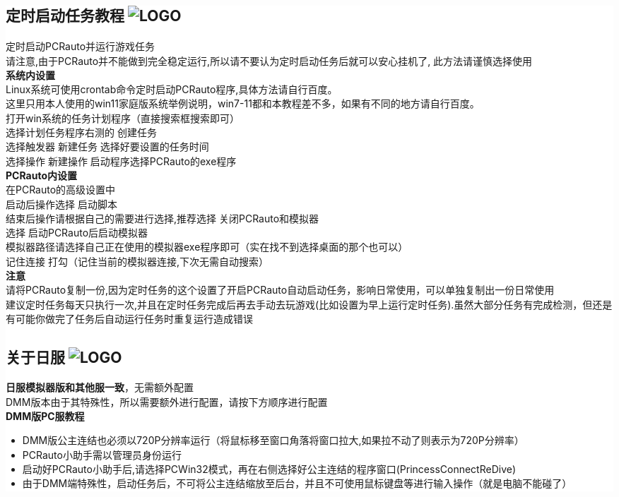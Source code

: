 
## 定时启动任务教程 <img alt="LOGO" src="https://s2.loli.net/2024/09/30/rYWS1x7HOKLiACj.png" width="128" height="83.5" />  
定时启动PCRauto并运行游戏任务  
请注意,由于PCRauto并不能做到完全稳定运行,所以请不要认为定时启动任务后就可以安心挂机了,
此方法请谨慎选择使用  
**系统内设置**  
Linux系统可使用crontab命令定时启动PCRauto程序,具体方法请自行百度。  
这里只用本人使用的win11家庭版系统举例说明，win7-11都和本教程差不多，如果有不同的地方请自行百度。  
打开win系统的任务计划程序（直接搜索框搜索即可）  
选择计划任务程序右测的 创建任务  
选择触发器 新建任务 选择好要设置的任务时间  
选择操作 新建操作 启动程序选择PCRauto的exe程序  
**PCRauto内设置**  
在PCRauto的高级设置中  
启动后操作选择 启动脚本  
结束后操作请根据自己的需要进行选择,推荐选择 关闭PCRauto和模拟器  
选择 启动PCRauto后启动模拟器  
模拟器路径请选择自己正在使用的模拟器exe程序即可（实在找不到选择桌面的那个也可以）  
记住连接 打勾（记住当前的模拟器连接,下次无需自动搜索）  
**注意**  
请将PCRauto复制一份,因为定时任务的这个设置了开启PCRauto自动启动任务，影响日常使用，可以单独复制出一份日常使用  
建议定时任务每天只执行一次,并且在定时任务完成后再去手动去玩游戏(比如设置为早上运行定时任务).虽然大部分任务有完成检测，但还是有可能你做完了任务后自动运行任务时重复运行造成错误  
## 关于日服 <img alt="LOGO" src="https://s2.loli.net/2024/09/30/Xzy6tETFQWI2rAD.png" width="97.8" height="138" />  
**日服模拟器版和其他服一致**，无需额外配置  
DMM版本由于其特殊性，所以需要额外进行配置，请按下方顺序进行配置  
**DMM版PC服教程**  
- DMM版公主连结也必须以720P分辨率运行（将鼠标移至窗口角落将窗口拉大,如果拉不动了则表示为720P分辨率）  
- PCRauto小助手需以管理员身份运行  
- 启动好PCRauto小助手后,请选择PCWin32模式，再在右侧选择好公主连结的程序窗口(PrincessConnectReDive)  
- 由于DMM端特殊性，启动任务后，不可将公主连结缩放至后台，并且不可使用鼠标键盘等进行输入操作（就是电脑不能碰了）  
